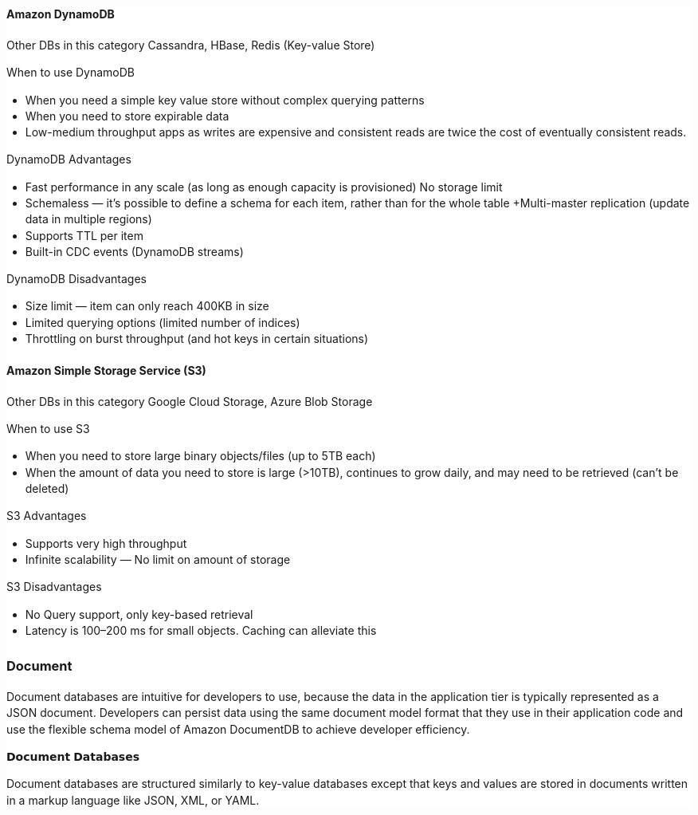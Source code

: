 #### Amazon DynamoDB

Other DBs in this category
Cassandra, HBase, Redis (Key-value Store)

When to use DynamoDB

+ When you need a simple key value store without complex querying patterns
+ When you need to store expirable data
+ Low-medium throughput apps as writes are expensive and consistent reads are twice the cost of eventually consistent reads.

DynamoDB Advantages

+ Fast performance in any scale (as long as enough capacity is provisioned)
No storage limit
+ Schemaless — it’s possible to define a schema for each item, rather than for the whole table
+Multi-master replication (update data in multiple regions)
+ Supports TTL per item
+ Built-in CDC events (DynamoDB streams)

DynamoDB Disadvantages

+ Size limit — item can only reach 400KB in size
+ Limited querying options (limited number of indices)
+ Throttling on burst throughput (and hot keys in certain situations)

#### Amazon Simple Storage Service (S3)

Other DBs in this category
Google Cloud Storage, Azure Blob Storage

When to use S3

+ When you need to store large binary objects/files (up to 5TB each)
+ When the amount of data you need to store is large (>10TB), continues to grow daily, and may need to be retrieved (can’t be deleted)

S3 Advantages

+ Supports very high throughput
+ Infinite scalability — No limit on amount of storage

S3 Disadvantages

+ No Query support, only key-based retrieval
+ Latency is 100–200 ms for small objects. Caching can alleviate this

### Document

Document databases are intuitive for developers to use, because the data in the application tier is typically represented as a JSON document. Developers can persist data using the same document model format that they use in their application code and use the flexible schema model of Amazon DocumentDB to achieve developer efficiency.

𝗗𝗼𝗰𝘂𝗺𝗲𝗻𝘁 𝗗𝗮𝘁𝗮𝗯𝗮𝘀𝗲𝘀

Document databases are structured similarly to key-value databases except that keys and values are stored in documents written in a markup language like JSON, XML, or YAML. 
